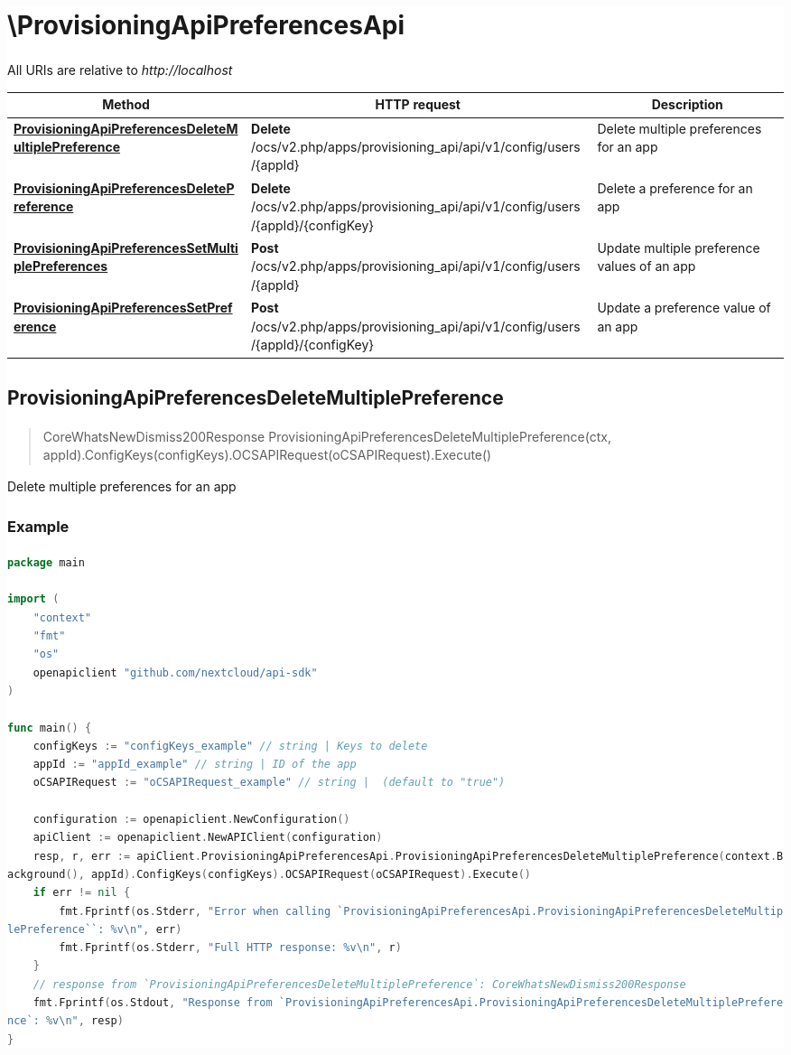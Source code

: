 # \ProvisioningApiPreferencesApi

All URIs are relative to *http://localhost*

Method | HTTP request | Description
------------- | ------------- | -------------
[**ProvisioningApiPreferencesDeleteMultiplePreference**](ProvisioningApiPreferencesApi.md#ProvisioningApiPreferencesDeleteMultiplePreference) | **Delete** /ocs/v2.php/apps/provisioning_api/api/v1/config/users/{appId} | Delete multiple preferences for an app
[**ProvisioningApiPreferencesDeletePreference**](ProvisioningApiPreferencesApi.md#ProvisioningApiPreferencesDeletePreference) | **Delete** /ocs/v2.php/apps/provisioning_api/api/v1/config/users/{appId}/{configKey} | Delete a preference for an app
[**ProvisioningApiPreferencesSetMultiplePreferences**](ProvisioningApiPreferencesApi.md#ProvisioningApiPreferencesSetMultiplePreferences) | **Post** /ocs/v2.php/apps/provisioning_api/api/v1/config/users/{appId} | Update multiple preference values of an app
[**ProvisioningApiPreferencesSetPreference**](ProvisioningApiPreferencesApi.md#ProvisioningApiPreferencesSetPreference) | **Post** /ocs/v2.php/apps/provisioning_api/api/v1/config/users/{appId}/{configKey} | Update a preference value of an app



## ProvisioningApiPreferencesDeleteMultiplePreference

> CoreWhatsNewDismiss200Response ProvisioningApiPreferencesDeleteMultiplePreference(ctx, appId).ConfigKeys(configKeys).OCSAPIRequest(oCSAPIRequest).Execute()

Delete multiple preferences for an app

### Example

```go
package main

import (
    "context"
    "fmt"
    "os"
    openapiclient "github.com/nextcloud/api-sdk"
)

func main() {
    configKeys := "configKeys_example" // string | Keys to delete
    appId := "appId_example" // string | ID of the app
    oCSAPIRequest := "oCSAPIRequest_example" // string |  (default to "true")

    configuration := openapiclient.NewConfiguration()
    apiClient := openapiclient.NewAPIClient(configuration)
    resp, r, err := apiClient.ProvisioningApiPreferencesApi.ProvisioningApiPreferencesDeleteMultiplePreference(context.Background(), appId).ConfigKeys(configKeys).OCSAPIRequest(oCSAPIRequest).Execute()
    if err != nil {
        fmt.Fprintf(os.Stderr, "Error when calling `ProvisioningApiPreferencesApi.ProvisioningApiPreferencesDeleteMultiplePreference``: %v\n", err)
        fmt.Fprintf(os.Stderr, "Full HTTP response: %v\n", r)
    }
    // response from `ProvisioningApiPreferencesDeleteMultiplePreference`: CoreWhatsNewDismiss200Response
    fmt.Fprintf(os.Stdout, "Response from `ProvisioningApiPreferencesApi.ProvisioningApiPreferencesDeleteMultiplePreference`: %v\n", resp)
}
```
